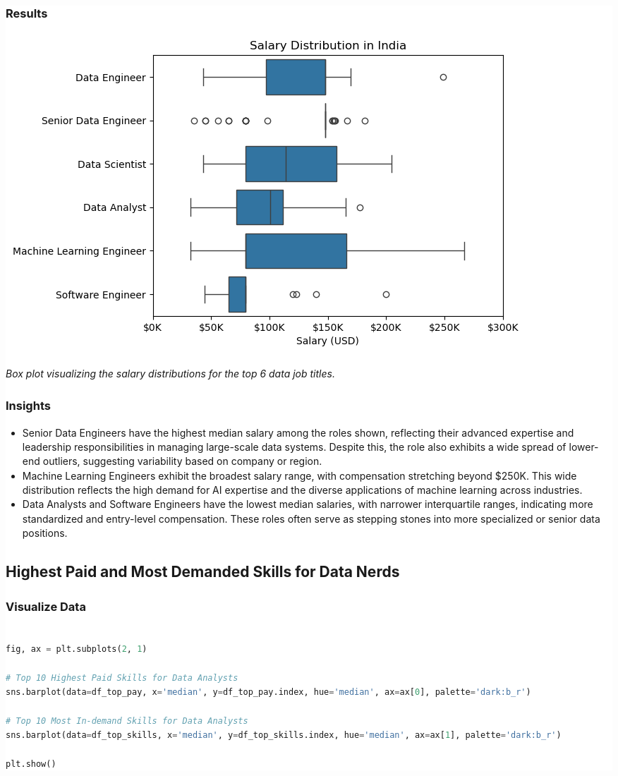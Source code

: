 ### Results
![Salary Distributions of Data Jobs in India](Project\Images\salary_analysis.png)

*Box plot visualizing the salary distributions for the top 6 data job titles.*

### Insights
- Senior Data Engineers have the highest median salary among the roles shown, reflecting their advanced expertise and leadership responsibilities in managing large-scale data systems. Despite this, the role also exhibits a wide spread of lower-end outliers, suggesting variability based on company or region.
- Machine Learning Engineers exhibit the broadest salary range, with compensation stretching beyond $250K. This wide distribution reflects the high demand for AI expertise and the diverse applications of machine learning across industries.
- Data Analysts and Software Engineers have the lowest median salaries, with narrower interquartile ranges, indicating more standardized and entry-level compensation. These roles often serve as stepping stones into more specialized or senior data positions.


## Highest Paid and Most Demanded Skills for Data Nerds

### Visualize Data
```python

fig, ax = plt.subplots(2, 1)

# Top 10 Highest Paid Skills for Data Analysts
sns.barplot(data=df_top_pay, x='median', y=df_top_pay.index, hue='median', ax=ax[0], palette='dark:b_r')

# Top 10 Most In-demand Skills for Data Analysts
sns.barplot(data=df_top_skills, x='median', y=df_top_skills.index, hue='median', ax=ax[1], palette='dark:b_r')

plt.show()
```
